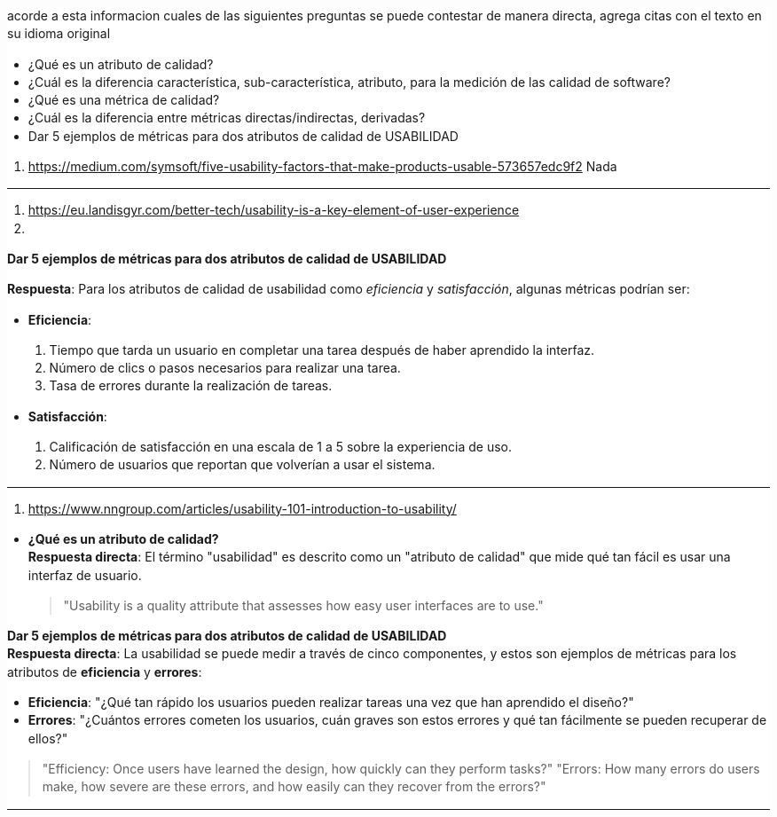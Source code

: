 acorde a esta informacion cuales de las siguientes preguntas se puede contestar de manera directa, agrega citas con el texto en su idioma original 

- ¿Qué es un atributo de calidad? 
- ¿Cuál es la diferencia característica, sub-característica, atributo, para la medición de las calidad de software? 
- ¿Qué es una métrica de calidad? 
- ¿Cuál es la diferencia entre métricas directas/indirectas, derivadas?
- Dar 5 ejemplos de métricas para dos atributos de calidad de USABILIDAD





1. https://medium.com/symsoft/five-usability-factors-that-make-products-usable-573657edc9f2
Nada

---

1. https://eu.landisgyr.com/better-tech/usability-is-a-key-element-of-user-experience
2. 
**Dar 5 ejemplos de métricas para dos atributos de calidad de USABILIDAD**

**Respuesta**: Para los atributos de calidad de usabilidad como _eficiencia_ y _satisfacción_, algunas métricas podrían ser:

- **Eficiencia**:
    
    1. Tiempo que tarda un usuario en completar una tarea después de haber aprendido la interfaz.
    2. Número de clics o pasos necesarios para realizar una tarea.
    3. Tasa de errores durante la realización de tareas.
- **Satisfacción**:
    
    1. Calificación de satisfacción en una escala de 1 a 5 sobre la experiencia de uso.
    2. Número de usuarios que reportan que volverían a usar el sistema.
---

1. https://www.nngroup.com/articles/usability-101-introduction-to-usability/

- **¿Qué es un atributo de calidad?**  
    **Respuesta directa**: El término "usabilidad" es descrito como un "atributo de calidad" que mide qué tan fácil es usar una interfaz de usuario.
    
    > "Usability is a quality attribute that assesses how easy user interfaces are to use."

**Dar 5 ejemplos de métricas para dos atributos de calidad de USABILIDAD**  
**Respuesta directa**: La usabilidad se puede medir a través de cinco componentes, y estos son ejemplos de métricas para los atributos de **eficiencia** y **errores**:

- **Eficiencia**: "¿Qué tan rápido los usuarios pueden realizar tareas una vez que han aprendido el diseño?"
- **Errores**: "¿Cuántos errores cometen los usuarios, cuán graves son estos errores y qué tan fácilmente se pueden recuperar de ellos?"

> "Efficiency: Once users have learned the design, how quickly can they perform tasks?" "Errors: How many errors do users make, how severe are these errors, and how easily can they recover from the errors?"

---
